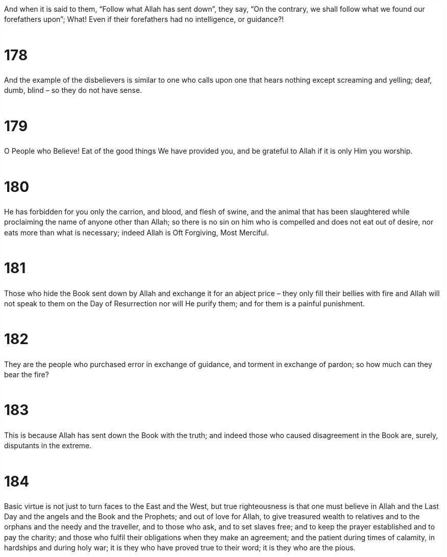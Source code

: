 And when it is said to them, “Follow what Allah has sent down”, they say, “On the contrary, we shall follow what we found our forefathers upon”; What! Even if their forefathers had no intelligence, or guidance?!

# 178

And the example of the disbelievers is similar to one who calls upon one that hears nothing except screaming and yelling; deaf, dumb, blind – so they do not have sense.

# 179

O People who Believe! Eat of the good things We have provided you, and be grateful to Allah if it is only Him you worship.

# 180

He has forbidden for you only the carrion, and blood, and flesh of swine, and the animal that has been slaughtered while proclaiming the name of anyone other than Allah; so there is no sin on him who is compelled and does not eat out of desire, nor eats more than what is necessary; indeed Allah is Oft Forgiving, Most Merciful.

# 181

Those who hide the Book sent down by Allah and exchange it for an abject price – they only fill their bellies with fire and Allah will not speak to them on the Day of Resurrection nor will He purify them; and for them is a painful punishment.

# 182

They are the people who purchased error in exchange of guidance, and torment in exchange of pardon; so how much can they bear the fire?

# 183

This is because Allah has sent down the Book with the truth; and indeed those who caused disagreement in the Book are, surely, disputants in the extreme.

# 184

Basic virtue is not just to turn faces to the East and the West, but true righteousness is that one must believe in Allah and the Last Day and the angels and the Book and the Prophets; and out of love for Allah, to give treasured wealth to relatives and to the orphans and the needy and the traveller, and to those who ask, and to set slaves free; and to keep the prayer established and to pay the charity; and those who fulfil their obligations when they make an agreement; and the patient during times of calamity, in hardships and during holy war; it is they who have proved true to their word; it is they who are the pious.
